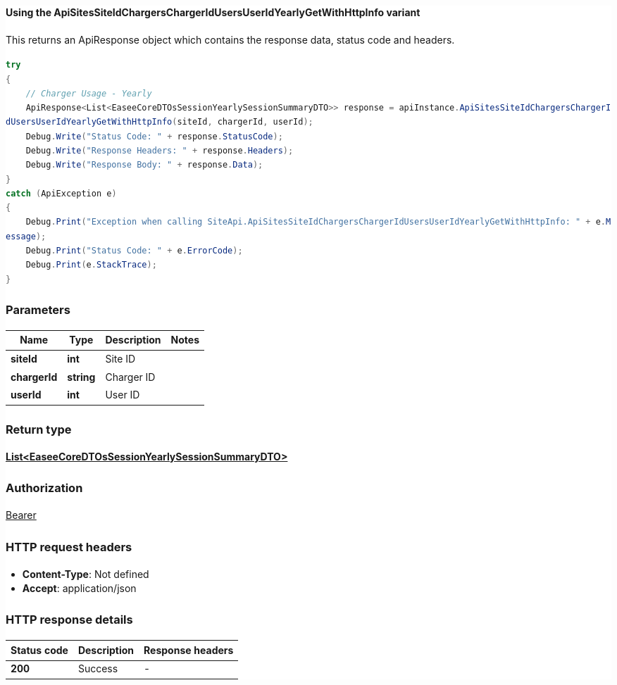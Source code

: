 #### Using the ApiSitesSiteIdChargersChargerIdUsersUserIdYearlyGetWithHttpInfo variant
This returns an ApiResponse object which contains the response data, status code and headers.

```csharp
try
{
    // Charger Usage - Yearly
    ApiResponse<List<EaseeCoreDTOsSessionYearlySessionSummaryDTO>> response = apiInstance.ApiSitesSiteIdChargersChargerIdUsersUserIdYearlyGetWithHttpInfo(siteId, chargerId, userId);
    Debug.Write("Status Code: " + response.StatusCode);
    Debug.Write("Response Headers: " + response.Headers);
    Debug.Write("Response Body: " + response.Data);
}
catch (ApiException e)
{
    Debug.Print("Exception when calling SiteApi.ApiSitesSiteIdChargersChargerIdUsersUserIdYearlyGetWithHttpInfo: " + e.Message);
    Debug.Print("Status Code: " + e.ErrorCode);
    Debug.Print(e.StackTrace);
}
```

### Parameters

| Name | Type | Description | Notes |
|------|------|-------------|-------|
| **siteId** | **int** | Site ID |  |
| **chargerId** | **string** | Charger ID |  |
| **userId** | **int** | User ID |  |

### Return type

[**List&lt;EaseeCoreDTOsSessionYearlySessionSummaryDTO&gt;**](EaseeCoreDTOsSessionYearlySessionSummaryDTO.md)

### Authorization

[Bearer](../README.md#Bearer)

### HTTP request headers

 - **Content-Type**: Not defined
 - **Accept**: application/json


### HTTP response details
| Status code | Description | Response headers |
|-------------|-------------|------------------|
| **200** | Success |  -  |

